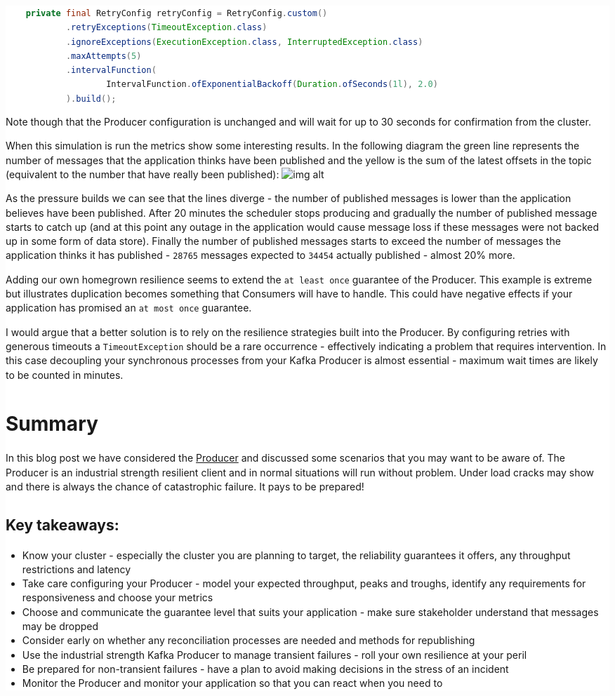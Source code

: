 ```java
	private final RetryConfig retryConfig = RetryConfig.custom()
            .retryExceptions(TimeoutException.class)
            .ignoreExceptions(ExecutionException.class, InterruptedException.class)
            .maxAttempts(5)
            .intervalFunction(
                    IntervalFunction.ofExponentialBackoff(Duration.ofSeconds(1l), 2.0)
            ).build();
```

Note though that the Producer configuration is unchanged and will wait for up to 30 seconds for confirmation from the cluster.

When this simulation is run the metrics show some interesting results. In the following diagram the green line represents the number of messages that the application thinks have been published and the yellow is the sum of the latest offsets in the topic (equivalent to the number that have really been published):
![img alt](/assets/blogg/application-integration-with-kafka/case_4_resilience4j_retry.png)

As the pressure builds we can see that the lines diverge - the number of published messages is lower than the application believes have been published. After 20 minutes the scheduler stops producing and gradually the number of published message starts to catch up (and at this point any outage in the application would cause message loss if these messages were not backed up in some form of data store). Finally the number of published messages starts to exceed the number of messages the application thinks it has published - `28765` messages expected to `34454` actually published - almost 20% more.

Adding our own homegrown resilience seems to extend the `at least once` guarantee of the Producer. This example is extreme but illustrates duplication becomes something that Consumers will have to handle. This could have negative effects if your application has promised an `at most once` guarantee.

I would argue that a better solution is to rely on the resilience strategies built into the Producer. By configuring retries with generous timeouts a `TimeoutException` should be a rare occurrence - effectively indicating a problem that requires intervention. In this case decoupling your synchronous processes from your Kafka Producer is almost essential - maximum wait times are likely to be counted in minutes.

# Summary

In this blog post we have considered the [Producer](https://docs.confluent.io/platform/current/clients/producer.html) and discussed some scenarios that you may want to be aware of. The Producer is an industrial strength resilient client and in normal situations will run without problem. Under load cracks may show and there is always the chance of catastrophic failure. It pays to be prepared!

## Key takeaways:
* Know your cluster - especially the cluster you are planning to target, the reliability guarantees it offers, any throughput restrictions and latency
* Take care configuring your Producer - model your expected throughput, peaks and troughs, identify any requirements for responsiveness and choose your metrics
* Choose and communicate the guarantee level that suits your application - make sure stakeholder understand that messages may be dropped
* Consider early on whether any reconciliation processes are needed and methods for republishing
* Use the industrial strength Kafka Producer to manage transient failures - roll your own resilience at your peril
* Be prepared for non-transient failures - have a plan to avoid making decisions in the stress of an incident
* Monitor the Producer and monitor your application so that you can react when you need to
